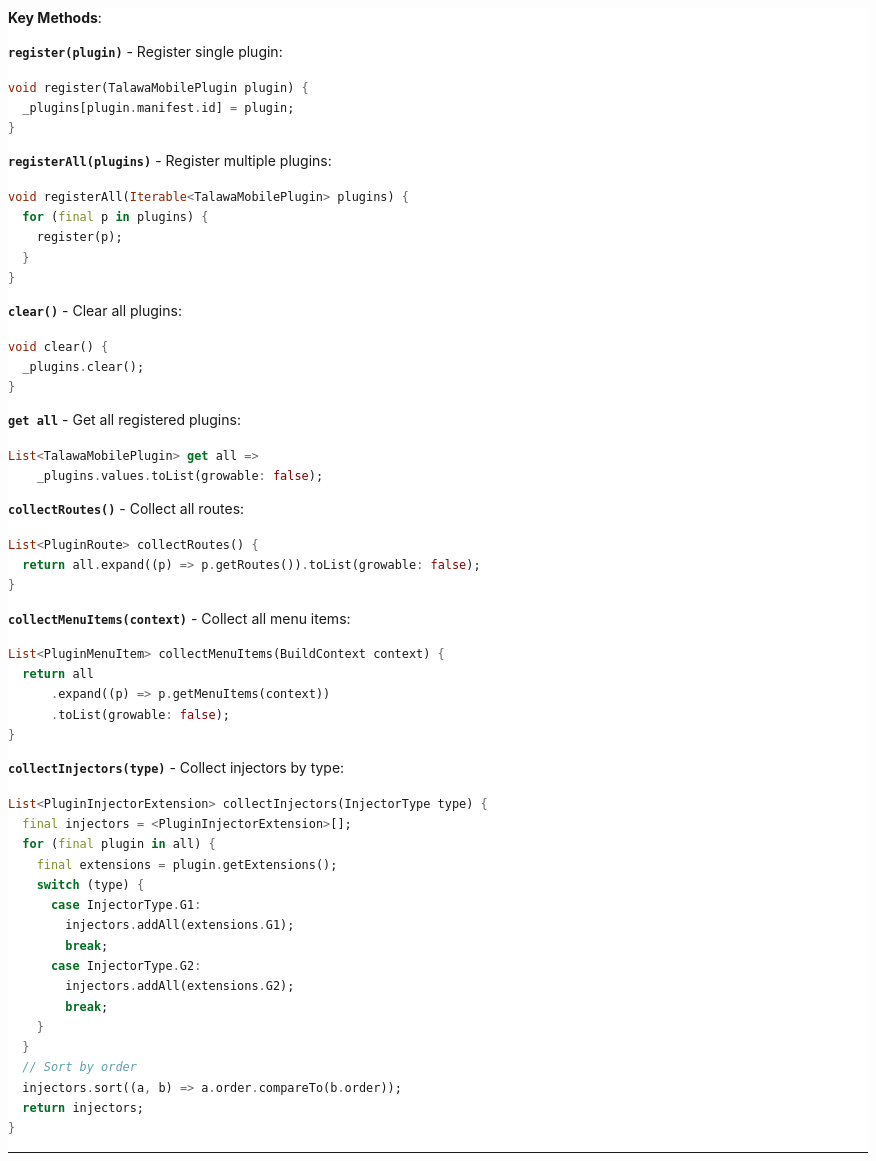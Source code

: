 **Key Methods**:

**`register(plugin)`** - Register single plugin:
```dart
void register(TalawaMobilePlugin plugin) {
  _plugins[plugin.manifest.id] = plugin;
}
```

**`registerAll(plugins)`** - Register multiple plugins:
```dart
void registerAll(Iterable<TalawaMobilePlugin> plugins) {
  for (final p in plugins) {
    register(p);
  }
}
```

**`clear()`** - Clear all plugins:
```dart
void clear() {
  _plugins.clear();
}
```

**`get all`** - Get all registered plugins:
```dart
List<TalawaMobilePlugin> get all => 
    _plugins.values.toList(growable: false);
```

**`collectRoutes()`** - Collect all routes:
```dart
List<PluginRoute> collectRoutes() {
  return all.expand((p) => p.getRoutes()).toList(growable: false);
}
```

**`collectMenuItems(context)`** - Collect all menu items:
```dart
List<PluginMenuItem> collectMenuItems(BuildContext context) {
  return all
      .expand((p) => p.getMenuItems(context))
      .toList(growable: false);
}
```

**`collectInjectors(type)`** - Collect injectors by type:
```dart
List<PluginInjectorExtension> collectInjectors(InjectorType type) {
  final injectors = <PluginInjectorExtension>[];
  for (final plugin in all) {
    final extensions = plugin.getExtensions();
    switch (type) {
      case InjectorType.G1:
        injectors.addAll(extensions.G1);
        break;
      case InjectorType.G2:
        injectors.addAll(extensions.G2);
        break;
    }
  }
  // Sort by order
  injectors.sort((a, b) => a.order.compareTo(b.order));
  return injectors;
}
```

---